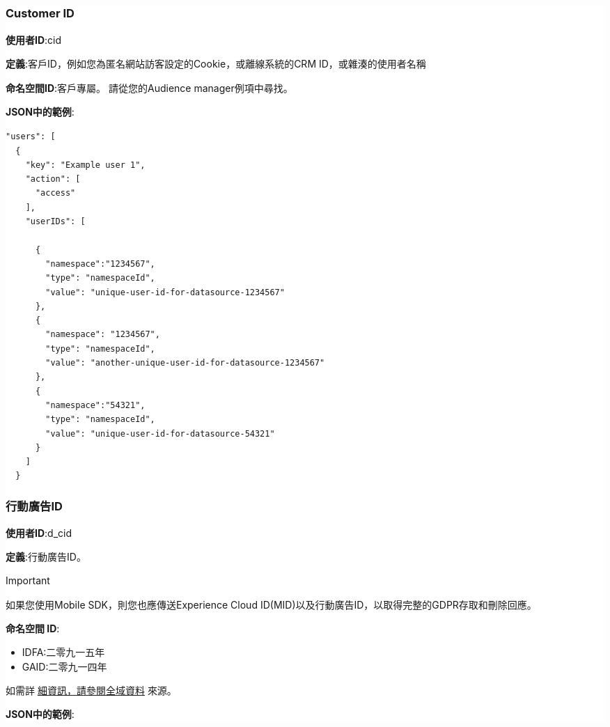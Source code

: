 ### Customer ID

**使用者ID**:cid

**定義**:客戶ID，例如您為匿名網站訪客設定的Cookie，或離線系統的CRM ID，或雜湊的使用者名稱

**命名空間ID**:客戶專屬。 請從您的Audience manager例項中尋找。

**JSON中的範例**:

```
"users": [
  {
    "key": "Example user 1",
    "action": [
      "access"
    ],
    "userIDs": [
      
      {
        "namespace":"1234567",
        "type": "namespaceId",
        "value": "unique-user-id-for-datasource-1234567"
      },
      {
        "namespace": "1234567",
        "type": "namespaceId",
        "value": "another-unique-user-id-for-datasource-1234567"
      },
      {
        "namespace":"54321",
        "type": "namespaceId",
        "value": "unique-user-id-for-datasource-54321"
      }
    ]
  }
```

### 行動廣告ID

**使用者ID**:d_cid

**定義**:行動廣告ID。
>[!IMPORTANT]
>
> 如果您使用Mobile SDK，則您也應傳送Experience Cloud ID(MID)以及行動廣告ID，以取得完整的GDPR存取和刪除回應。

**命名空間 ID**:

* IDFA:二零九一五年
* GAID:二零九一四年

如需詳 [細資訊，請參閱全域資料](../../features/global-data-sources.md) 來源。

**JSON中的範例**:
